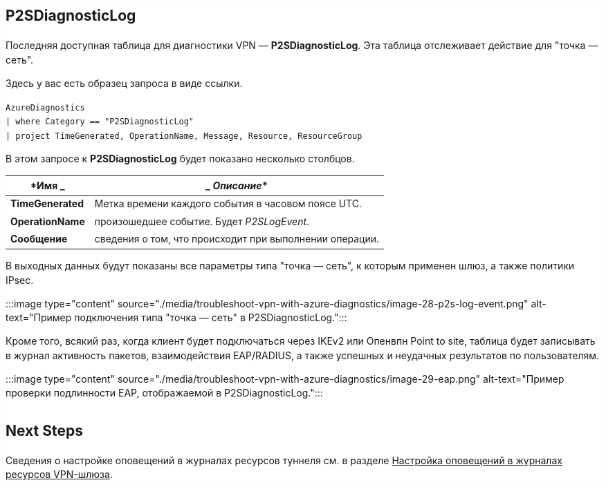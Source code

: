 
## <a name="p2sdiagnosticlog"></a><a name="P2SDiagnosticLog"></a>P2SDiagnosticLog

Последняя доступная таблица для диагностики VPN — **P2SDiagnosticLog**. Эта таблица отслеживает действие для "точка — сеть".

Здесь у вас есть образец запроса в виде ссылки.

```
AzureDiagnostics  
| where Category == "P2SDiagnosticLog"  
| project TimeGenerated, OperationName, Message, Resource, ResourceGroup
```

В этом запросе к **P2SDiagnosticLog** будет показано несколько столбцов.

|***Имя** _ | _ *_Описание_** |
|---        | ---               |
|**TimeGenerated** | Метка времени каждого события в часовом поясе UTC.|
|**OperationName** | произошедшее событие. Будет *P2SLogEvent*.|
| **Сообщение** | сведения о том, что происходит при выполнении операции.|

В выходных данных будут показаны все параметры типа "точка — сеть", к которым применен шлюз, а также политики IPsec.

:::image type="content" source="./media/troubleshoot-vpn-with-azure-diagnostics/image-28-p2s-log-event.png" alt-text="Пример подключения типа &quot;точка — сеть&quot; в P2SDiagnosticLog.":::

Кроме того, всякий раз, когда клиент будет подключаться через IKEv2 или Опенвпн Point to site, таблица будет записывать в журнал активность пакетов, взаимодействия EAP/RADIUS, а также успешных и неудачных результатов по пользователям.

:::image type="content" source="./media/troubleshoot-vpn-with-azure-diagnostics/image-29-eap.png" alt-text="Пример проверки подлинности EAP, отображаемой в P2SDiagnosticLog.":::

## <a name="next-steps"></a>Next Steps

Сведения о настройке оповещений в журналах ресурсов туннеля см. в разделе [Настройка оповещений в журналах ресурсов VPN-шлюза](vpn-gateway-howto-setup-alerts-virtual-network-gateway-log.md).


